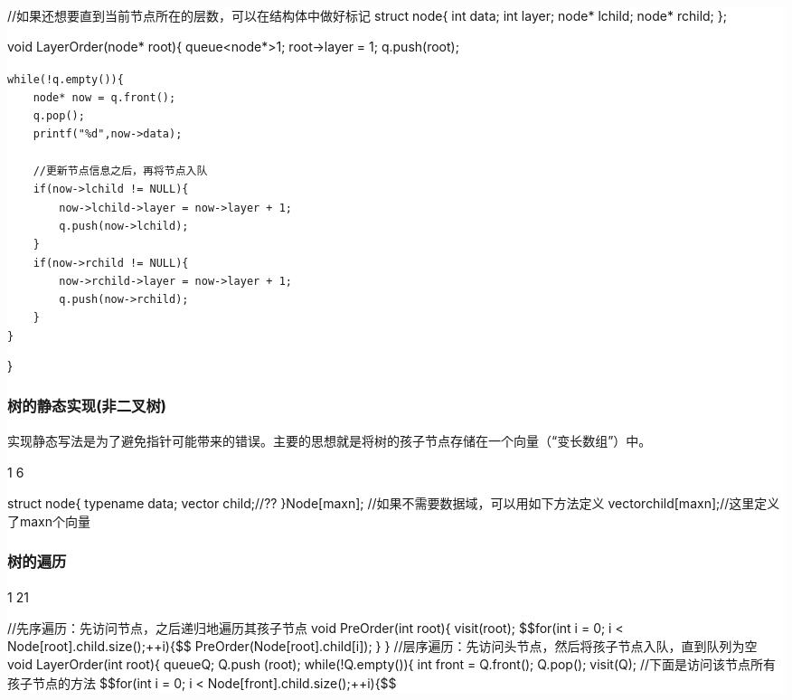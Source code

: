 //如果还想要直到当前节点所在的层数，可以在结构体中做好标记
struct node{
	int data;
	int layer;
	node* lchild;
	node* rchild;
};

void LayerOrder(node* root){
	queue<node*>1;
	root->layer = 1;
	q.push(root);
	
	while(!q.empty()){
		node* now = q.front();
		q.pop();
		printf("%d",now->data);
		
		//更新节点信息之后，再将节点入队
		if(now->lchild != NULL){
			now->lchild->layer = now->layer + 1;
			q.push(now->lchild);
		}
		if(now->rchild != NULL){
			now->rchild->layer = now->layer + 1;
			q.push(now->rchild);
		}
	}
}

### [](#%E6%A0%91%E7%9A%84%E9%9D%99%E6%80%81%E5%AE%9E%E7%8E%B0-%E9%9D%9E%E4%BA%8C%E5%8F%89%E6%A0%91)树的静态实现(非二叉树)
实现静态写法是为了避免指针可能带来的错误。主要的思想就是将树的孩子节点存储在一个向量（“变长数组”）中。

1
6

struct node{
	typename data;
	vector<node> child;//??
}Node[maxn];
//如果不需要数据域，可以用如下方法定义
vector<int>child[maxn];//这里定义了maxn个向量

### [](#%E6%A0%91%E7%9A%84%E9%81%8D%E5%8E%86)树的遍历

1
21

//先序遍历：先访问节点，之后递归地遍历其孩子节点
void PreOrder(int root){
	visit(root);
$$for(int i = 0; i < Node[root].child.size();++i){$$
		PreOrder(Node[root].child[i]);
	}
}
//层序遍历：先访问头节点，然后将孩子节点入队，直到队列为空
void LayerOrder(int root){
	queue<int>Q;
	Q.push (root);
	while(!Q.empty()){
		int front = Q.front();
		Q.pop();
		visit(Q);
		//下面是访问该节点所有孩子节点的方法
$$for(int i = 0; i < Node[front].child.size();++i){$$